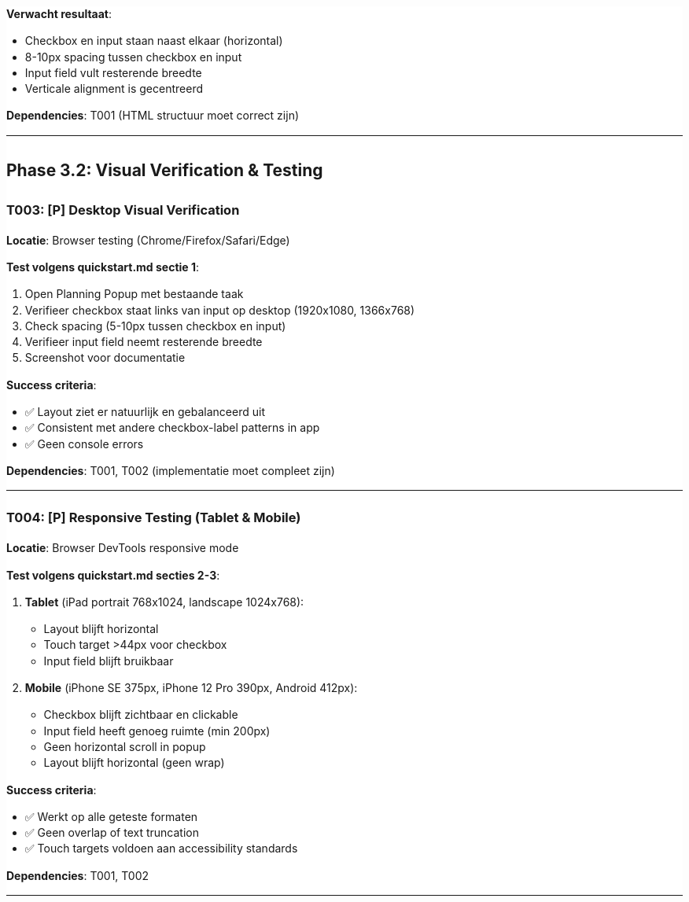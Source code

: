 **Verwacht resultaat**:
- Checkbox en input staan naast elkaar (horizontal)
- 8-10px spacing tussen checkbox en input
- Input field vult resterende breedte
- Verticale alignment is gecentreerd

**Dependencies**: T001 (HTML structuur moet correct zijn)

---

## Phase 3.2: Visual Verification & Testing

### T003: [P] Desktop Visual Verification
**Locatie**: Browser testing (Chrome/Firefox/Safari/Edge)

**Test volgens quickstart.md sectie 1**:
1. Open Planning Popup met bestaande taak
2. Verifieer checkbox staat links van input op desktop (1920x1080, 1366x768)
3. Check spacing (5-10px tussen checkbox en input)
4. Verifieer input field neemt resterende breedte
5. Screenshot voor documentatie

**Success criteria**:
- ✅ Layout ziet er natuurlijk en gebalanceerd uit
- ✅ Consistent met andere checkbox-label patterns in app
- ✅ Geen console errors

**Dependencies**: T001, T002 (implementatie moet compleet zijn)

---

### T004: [P] Responsive Testing (Tablet & Mobile)
**Locatie**: Browser DevTools responsive mode

**Test volgens quickstart.md secties 2-3**:
1. **Tablet** (iPad portrait 768x1024, landscape 1024x768):
   - Layout blijft horizontal
   - Touch target >44px voor checkbox
   - Input field blijft bruikbaar

2. **Mobile** (iPhone SE 375px, iPhone 12 Pro 390px, Android 412px):
   - Checkbox blijft zichtbaar en clickable
   - Input field heeft genoeg ruimte (min 200px)
   - Geen horizontal scroll in popup
   - Layout blijft horizontal (geen wrap)

**Success criteria**:
- ✅ Werkt op alle geteste formaten
- ✅ Geen overlap of text truncation
- ✅ Touch targets voldoen aan accessibility standards

**Dependencies**: T001, T002

---
